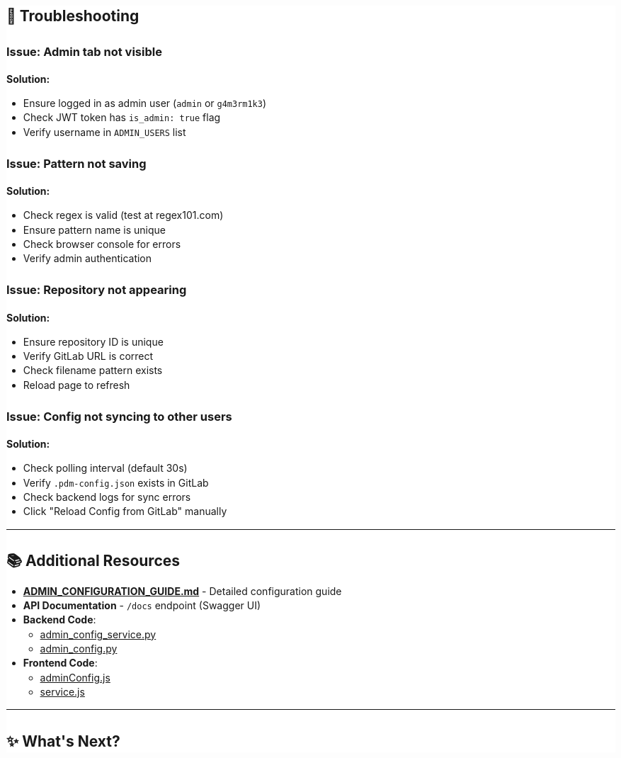 
## 🐛 Troubleshooting

### **Issue: Admin tab not visible**

**Solution:**
- Ensure logged in as admin user (`admin` or `g4m3rm1k3`)
- Check JWT token has `is_admin: true` flag
- Verify username in `ADMIN_USERS` list

### **Issue: Pattern not saving**

**Solution:**
- Check regex is valid (test at regex101.com)
- Ensure pattern name is unique
- Check browser console for errors
- Verify admin authentication

### **Issue: Repository not appearing**

**Solution:**
- Ensure repository ID is unique
- Verify GitLab URL is correct
- Check filename pattern exists
- Reload page to refresh

### **Issue: Config not syncing to other users**

**Solution:**
- Check polling interval (default 30s)
- Verify `.pdm-config.json` exists in GitLab
- Check backend logs for sync errors
- Click "Reload Config from GitLab" manually

---

## 📚 Additional Resources

- **[ADMIN_CONFIGURATION_GUIDE.md](ADMIN_CONFIGURATION_GUIDE.md)** - Detailed configuration guide
- **API Documentation** - `/docs` endpoint (Swagger UI)
- **Backend Code**:
  - [admin_config_service.py](backend/app/services/admin_config_service.py)
  - [admin_config.py](backend/app/api/routers/admin_config.py)
- **Frontend Code**:
  - [adminConfig.js](backend/static/js/components/adminConfig.js)
  - [service.js](backend/static/js/api/service.js)

---

## ✨ What's Next?
